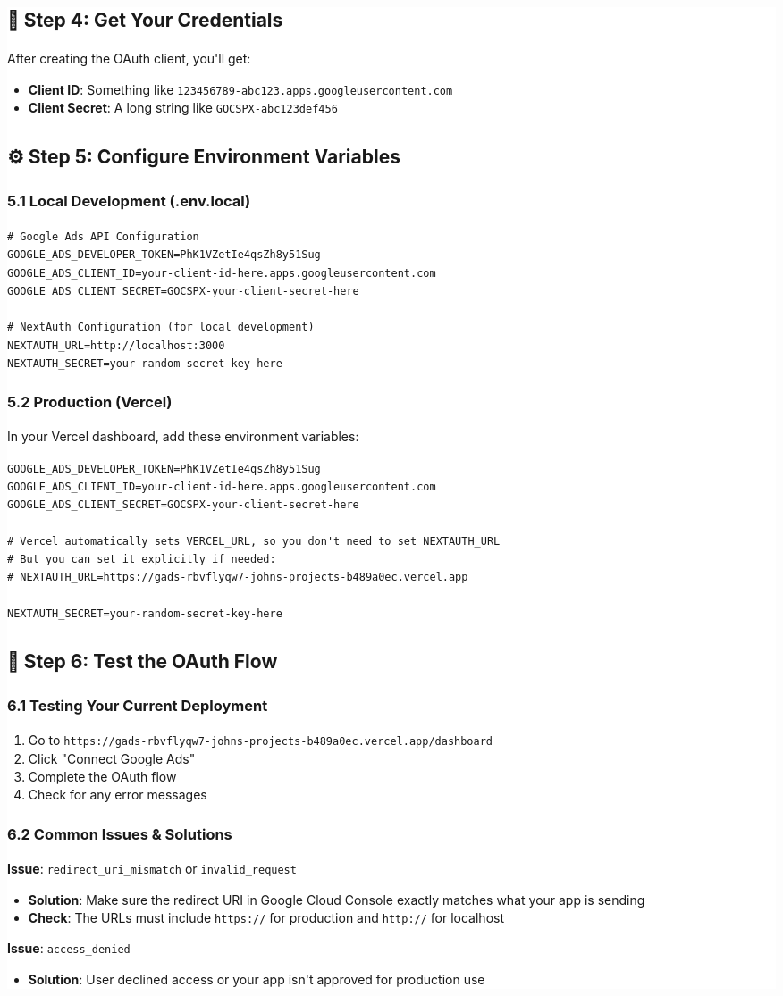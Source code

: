 ## 🔑 **Step 4: Get Your Credentials**

After creating the OAuth client, you'll get:
- **Client ID**: Something like `123456789-abc123.apps.googleusercontent.com`
- **Client Secret**: A long string like `GOCSPX-abc123def456`

## ⚙️ **Step 5: Configure Environment Variables**

### 5.1 Local Development (.env.local)
```env
# Google Ads API Configuration
GOOGLE_ADS_DEVELOPER_TOKEN=PhK1VZetIe4qsZh8y51Sug
GOOGLE_ADS_CLIENT_ID=your-client-id-here.apps.googleusercontent.com
GOOGLE_ADS_CLIENT_SECRET=GOCSPX-your-client-secret-here

# NextAuth Configuration (for local development)
NEXTAUTH_URL=http://localhost:3000
NEXTAUTH_SECRET=your-random-secret-key-here
```

### 5.2 Production (Vercel)
In your Vercel dashboard, add these environment variables:
```env
GOOGLE_ADS_DEVELOPER_TOKEN=PhK1VZetIe4qsZh8y51Sug
GOOGLE_ADS_CLIENT_ID=your-client-id-here.apps.googleusercontent.com
GOOGLE_ADS_CLIENT_SECRET=GOCSPX-your-client-secret-here

# Vercel automatically sets VERCEL_URL, so you don't need to set NEXTAUTH_URL
# But you can set it explicitly if needed:
# NEXTAUTH_URL=https://gads-rbvflyqw7-johns-projects-b489a0ec.vercel.app

NEXTAUTH_SECRET=your-random-secret-key-here
```

## 🧪 **Step 6: Test the OAuth Flow**

### 6.1 Testing Your Current Deployment
1. Go to `https://gads-rbvflyqw7-johns-projects-b489a0ec.vercel.app/dashboard`
2. Click "Connect Google Ads"
3. Complete the OAuth flow
4. Check for any error messages

### 6.2 Common Issues & Solutions

**Issue**: `redirect_uri_mismatch` or `invalid_request`
- **Solution**: Make sure the redirect URI in Google Cloud Console exactly matches what your app is sending
- **Check**: The URLs must include `https://` for production and `http://` for localhost

**Issue**: `access_denied`
- **Solution**: User declined access or your app isn't approved for production use
